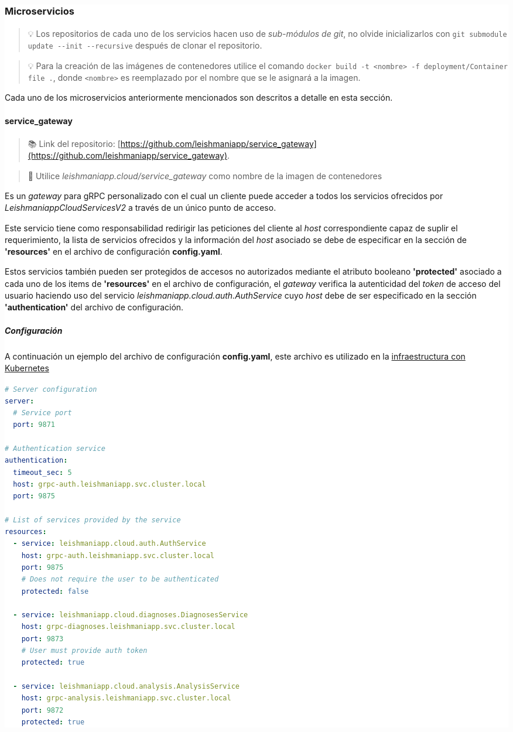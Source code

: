 ### Microservicios
> 💡 Los repositorios de cada uno de los servicios hacen uso de  _sub-módulos de git_, no olvide inicializarlos con `git submodule update --init --recursive` después de clonar el repositorio.

> 💡 Para la creación de las imágenes de contenedores utilice el comando `docker build -t <nombre> -f deployment/Containerfile .`, donde `<nombre>` es reemplazado por el nombre que se le asignará a la imagen.

Cada uno de los microservicios anteriormente mencionados son descritos a detalle en esta sección.

#### service_gateway
> 📚 Link del repositorio: [https://github.com/leishmaniapp/service_gateway](https://github.com/leishmaniapp/service_gateway).

> 🐋 Utilice _leishmaniapp.cloud/service_gateway_ como nombre de la imagen de contenedores

Es un _gateway_ para gRPC personalizado con el cual un cliente puede acceder a todos los servicios ofrecidos por _LeishmaniappCloudServicesV2_ a través de un único punto de acceso.

Este servicio tiene como responsabilidad redirigir las peticiones del cliente al _host_ correspondiente capaz de suplir el requerimiento, la lista de servicios ofrecidos y la información del _host_ asociado se debe de especificar en la sección de **'resources'** en el archivo de configuración **config.yaml**.

Estos servicios también pueden ser protegidos de accesos no autorizados mediante el atributo booleano **'protected'** asociado a cada uno de los items de **'resources'** en el archivo de configuración, el _gateway_ verifica la autenticidad del _token_ de acceso del usuario haciendo uso del servicio _leishmaniapp.cloud.auth.AuthService_ cuyo _host_ debe de ser especificado en la sección **'authentication'** del archivo de configuración.

##### Configuración

A continuación un ejemplo del archivo de configuración **config.yaml**, este archivo es utilizado en la [infraestructura con Kubernetes](#infraestructura-kubernetes)

[//]: # (cSpell:disable)
```yaml
# Server configuration
server:
  # Service port
  port: 9871

# Authentication service
authentication:
  timeout_sec: 5
  host: grpc-auth.leishmaniapp.svc.cluster.local
  port: 9875

# List of services provided by the service
resources:
  - service: leishmaniapp.cloud.auth.AuthService
    host: grpc-auth.leishmaniapp.svc.cluster.local
    port: 9875
    # Does not require the user to be authenticated
    protected: false

  - service: leishmaniapp.cloud.diagnoses.DiagnosesService
    host: grpc-diagnoses.leishmaniapp.svc.cluster.local
    port: 9873
    # User must provide auth token
    protected: true
    
  - service: leishmaniapp.cloud.analysis.AnalysisService
    host: grpc-analysis.leishmaniapp.svc.cluster.local
    port: 9872
    protected: true
```
[//]: # (cSpell:enable)
